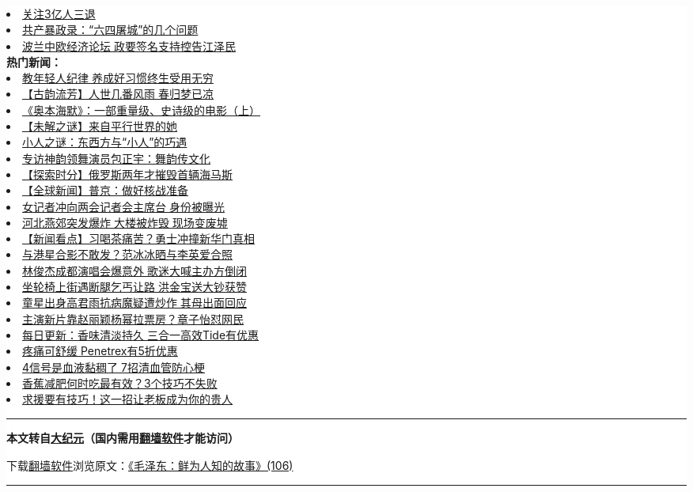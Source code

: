 <li><a href="https://github.com/19920513/djy/blob/master/gb/18/5/10/n10381511.md?dfh#1" target="_blank">关注3亿人三退</a></li><li><a href="https://github.com/19920513/djy/blob/master/gb/19/1/29/n11010920.md#1" target="_blank">共产暴政录：“六四屠城”的几个问题</a></li><li><a href="https://github.com/19920513/djy/blob/master/gb/18/9/11/n10706291.md#1" target="_blank">波兰中欧经济论坛 政要签名支持控告江泽民</a></li>
<strong>热门新闻：</strong>
<li><a href="https://github.com/19920513/djy/blob/master/gb/24/3/6/n14196157.md#1">教年轻人纪律 养成好习惯终生受用无穷</a></li>
<li><a href="https://github.com/19920513/djy/blob/master/gb/24/2/23/n14187706.md#1">【古韵流芳】人世几番风雨 春归梦已凉</a></li>
<li><a href="https://github.com/19920513/djy/blob/master/gb/24/3/10/n14199105.md#1">《奥本海默》：一部重量级、史诗级的电影（上）</a></li>
<li><a href="https://github.com/19920513/djy/blob/master/gb/24/3/8/n14197360.md#1">【未解之谜】来自平行世界的她</a></li>
<li><a href="https://github.com/19920513/djy/blob/master/gb/24/3/6/n14195984.md#1">小人之谜：东西方与“小人”的巧遇</a></li>
<li><a href="https://github.com/19920513/djy/blob/master/gb/24/3/13/n14201676.md#1">专访神韵领舞演员包正宇：舞韵传文化</a></li>
<li><a href="https://github.com/19920513/djy/blob/master/gb/24/3/14/n14202402.md#1">【探索时分】俄罗斯两年才摧毁首辆海马斯</a></li>
<li><a href="https://github.com/19920513/djy/blob/master/gb/24/3/12/n14200841.md#1">【全球新闻】普京：做好核战准备</a></li>
<li><a href="https://github.com/19920513/djy/blob/master/gb/24/3/13/n14201111.md#1">女记者冲向两会记者会主席台 身份被曝光</a></li>
<li><a href="https://github.com/19920513/djy/blob/master/gb/24/3/13/n14201046.md#1">河北燕郊突发爆炸 大楼被炸毁 现场变废墟</a></li>
<li><a href="https://github.com/19920513/djy/blob/master/gb/24/3/13/n14201033.md#1">【新闻看点】习喝茶痛苦？勇士冲撞新华门真相</a></li>
<li><a href="https://github.com/19920513/djy/blob/master/gb/24/3/12/n14200953.md#1">与港星合影不敢发？范冰冰晒与李英爱合照</a></li>
<li><a href="https://github.com/19920513/djy/blob/master/gb/24/3/12/n14200890.md#1">林俊杰成都演唱会爆意外 歌迷大喊主办方倒闭</a></li>
<li><a href="https://github.com/19920513/djy/blob/master/gb/24/3/12/n14200916.md#1">坐轮椅上街遇断腿乞丐让路 洪金宝送大钞获赞</a></li>
<li><a href="https://github.com/19920513/djy/blob/master/gb/24/3/11/n14200212.md#1">童星出身高君雨抗病魔疑遭炒作 其母出面回应</a></li>
<li><a href="https://github.com/19920513/djy/blob/master/gb/24/3/13/n14201694.md#1">主演新片靠赵丽颖杨幂拉票房？章子怡怼网民</a></li>
<li><a href="https://github.com/19920513/djy/blob/master/gb/23/11/21/n14121397.md#1">每日更新：香味清淡持久 三合一高效Tide有优惠</a></li>
<li><a href="https://github.com/19920513/djy/blob/master/gb/23/11/15/n14117110.md#1">疼痛可舒缓 Penetrex有5折优惠</a></li>
<li><a href="https://github.com/19920513/djy/blob/master/gb/24/2/1/n14171557.md#1">4信号是血液黏稠了 7招清血管防心梗</a></li>
<li><a href="https://github.com/19920513/djy/blob/master/gb/23/12/26/n14144179.md#1">香蕉减肥何时吃最有效？3个技巧不失败</a></li>
<li><a href="https://github.com/19920513/djy/blob/master/gb/24/2/23/n14187328.md#1">求援要有技巧！这一招让老板成为你的贵人</a></li>
<hr>
<strong>本文转自<a href="https://www.epochtimes.com">大纪元</a>（国内需用<a href="https://github.com/19920513/www/blob/master/README.md#8">翻墙软件</a>才能访问）</strong><p>下载<a href="https://github.com/19920513/www/blob/master/README.md#8">翻墙软件</a>浏览原文：<a href="https://www.epochtimes.com/gb/8/8/28/n2244253.htm">《毛泽东：鲜为人知的故事》(106)</a></p><hr>